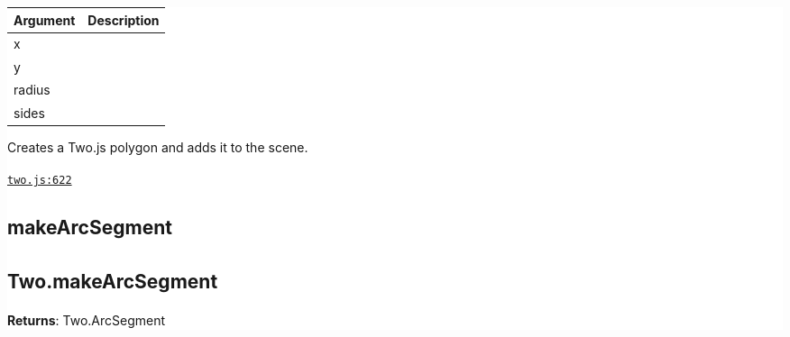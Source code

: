 

</div>









<div class="params">

| Argument | Description |
| ---- | ----------- |
|  x  |  |
|  y  |  |
|  radius  |  |
|  sides  |  |
</div>




<div class="description">

Creates a Two.js polygon and adds it to the scene.

</div>



<div class="meta">

  [`two.js:622`](https://github.com/jonobr1/two.js/blob/dev/C:\Users\pures\Jono\two-js\src/two.js#L622)

</div>






</div>



<div class="instance function ">

## makeArcSegment

<h2 class="longname" aria-hidden="true"><span class="prefix">Two.</span><span class="shortname">makeArcSegment</span></h2>




<div class="returns">

__Returns__: Two.ArcSegment



</div>
